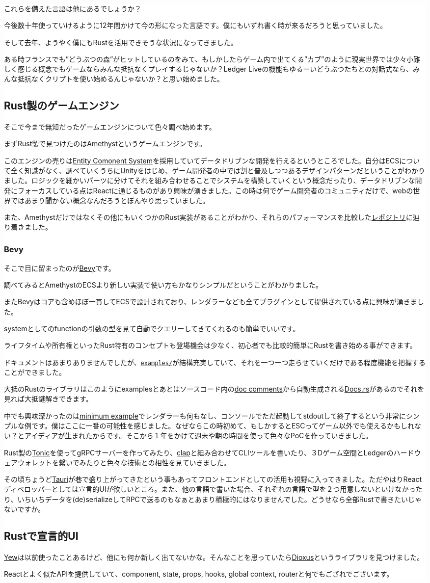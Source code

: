 これらを備えた言語は他にあるでしょうか？

今後数十年使っていけるように12年間かけて今の形になった言語です。僕にもいずれ書く時が来るだろうと思っていました。

そして去年、ようやく僕にもRustを活用できそうな状況になってきました。

ある時フランスでも”どうぶつの森”がヒットしているのをみて、もしかしたらゲーム内で出てくる”カブ”のように現実世界では少々小難しく感じる概念でもゲームならみんな抵抗なくプレイするじゃないか？Ledger Liveの機能もゆるーいどうぶつたちとの対話式なら、みんな抵抗なくクリプトを使い始めるんじゃないか？と思い始めました。

## Rust製のゲームエンジン

そこで今まで無知だったゲームエンジンについて色々調べ始めます。

まずRust製で見つけたのは[Amethyst](https://amethyst.rs/)というゲームエンジンです。

このエンジンの売りは[Entity Comonent System](https://en.wikipedia.org/wiki/Entity_component_system)を採用していてデータドリブンな開発を行えるというところでした。自分はECSについて全く知識がなく、調べていくうちに[Unity](https://unity.com/ecs)をはじめ、ゲーム開発者の中では割と普及しつつあるデザインパターンだということがわかりました。ロジックを細かいパーツに分けてそれを組み合わせることでシステムを構築していくという概念だったり、データドリブンな開発にフォーカスしている点はReactに通じるものがあり興味が湧きました。この時は何でゲーム開発者のコミュニティだけで、webの世界ではあまり聞かない概念なんだろうとぼんやり思っていました。

また、Amethystだけではなくその他にもいくつかのRust実装があることがわかり、それらのパフォーマンスを比較した[レポジトリ](https://github.com/rust-gamedev/ecs_bench_suite)に辿り着きました。

### Bevy

そこで目に留まったのが[Bevy](https://bevyengine.org/)です。

調べてみるとAmethystのECSより新しい実装で使い方もかなりシンプルだということがわかりました。

またBevyはコアも含めほぼ一貫してECSで設計されており、レンダラーなども全てプラグインとして提供されている点に興味が湧きました。

systemとしてのfunctionの引数の型を見て自動でクエリーしてきてくれるのも簡単でいいです。

ライフタイムや所有権といったRust特有のコンセプトも登場機会は少なく、初心者でも比較的簡単にRustを書き始める事ができます。

ドキュメントはあまりありませんでしたが、[`examples/`](https://github.com/bevyengine/bevy/tree/main/examples)が結構充実していて、それを一つ一つ走らせていくだけである程度機能を把握することができました。

大抵のRustのライブラリはこのようにexamplesとあとはソースコード内の[doc comments](https://doc.rust-lang.org/reference/comments.html#doc-comments)から自動生成される[Docs.rs](https://docs.rs/)があるのでそれを見れば大抵謎解きできます。

中でも興味深かったのは[minimum example](https://github.com/bevyengine/bevy/tree/main/examples#the-bare-minimum)でレンダラーも何もなし、コンソールでただ起動してstdoutして終了するという非常にシンプルな例です。僕はここに一番の可能性を感じました。なぜならこの時初めて、もしかするとESCってゲーム以外でも使えるかもしれない？とアイディアが生まれたからです。そこから１年をかけて週末や朝の時間を使って色々なPoCを作っていきました。

Rust製の[Tonic](https://github.com/hyperium/tonic)を使ってgRPCサーバーを作ってみたり、[clap](https://github.com/clap-rs/clap)と組み合わせてCLIツールを書いたり、３Dゲーム空間とLedgerのハードウェアウォレットを繋いでみたりと色々な技術との相性を見ていきました。

その頃ちょうど[Tauri](https://tauri.app/)が巷で盛り上がってきたという事もあってフロントエンドとしての活用も視野に入ってきました。ただやはりReactディベロッパーとしては宣言的UIが欲しいところ。また、他の言語で書いた場合、それぞれの言語で型を２つ用意しないといけなかったり、いちいちデータを(de)serializeしてRPCで送るのもなぁとあまり積極的にはなりませんでした。どうせなら全部Rustで書きたいじゃないですか。

## Rustで宣言的UI

[Yew](https://yew.rs/)は以前使ったことあるけど、他にも何か新しく出てないかな。そんなことを思っていたら[Dioxus](https://dioxuslabs.com/)というライブラリを見つけました。

Reactとよく似たAPIを提供していて、component, state, props, hooks, global context, routerと何でもござれでございます。
